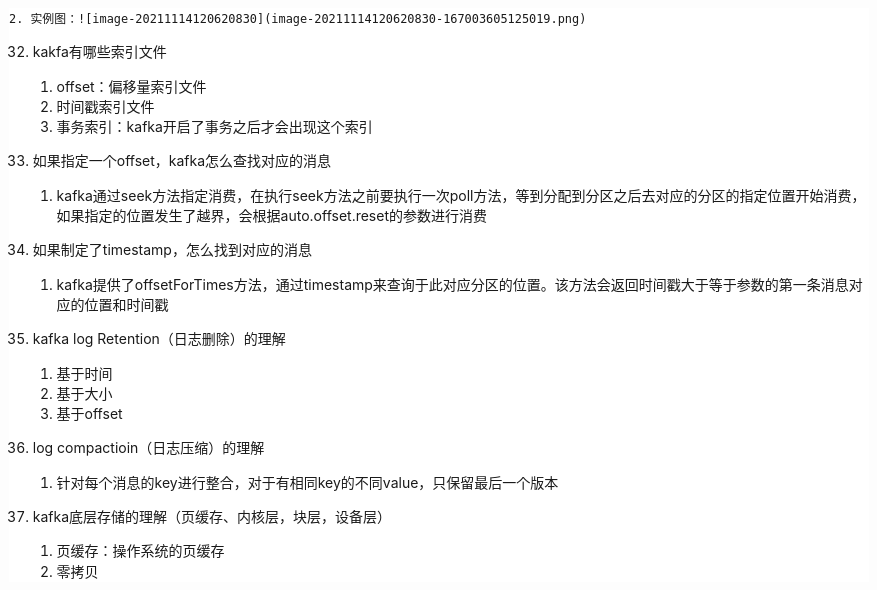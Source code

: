     2. 实例图：![image-20211114120620830](image-20211114120620830-167003605125019.png)

32. kakfa有哪些索引文件

    1. offset：偏移量索引文件
    2. 时间戳索引文件
    3. 事务索引：kafka开启了事务之后才会出现这个索引

33. 如果指定一个offset，kafka怎么查找对应的消息

    1. kafka通过seek方法指定消费，在执行seek方法之前要执行一次poll方法，等到分配到分区之后去对应的分区的指定位置开始消费，如果指定的位置发生了越界，会根据auto.offset.reset的参数进行消费

34. 如果制定了timestamp，怎么找到对应的消息

    1. kafka提供了offsetForTimes方法，通过timestamp来查询于此对应分区的位置。该方法会返回时间戳大于等于参数的第一条消息对应的位置和时间戳

35. kafka log Retention（日志删除）的理解

    1. 基于时间
    2. 基于大小
    3. 基于offset

36. log compactioin（日志压缩）的理解

    1. 针对每个消息的key进行整合，对于有相同key的不同value，只保留最后一个版本

37. kafka底层存储的理解（页缓存、内核层，块层，设备层）

    1. 页缓存：操作系统的页缓存
    2. 零拷贝

